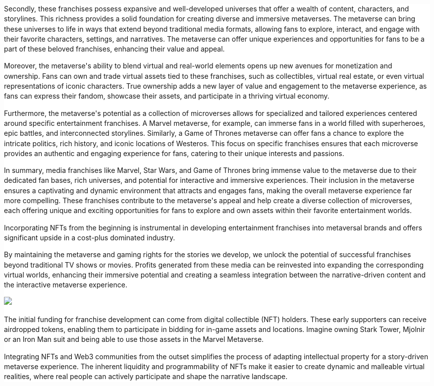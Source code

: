 
Secondly, these franchises possess expansive and well-developed universes that offer a wealth of content, characters, and storylines. This richness provides a solid foundation for creating diverse and immersive metaverses. The metaverse can bring these universes to life in ways that extend beyond traditional media formats, allowing fans to explore, interact, and engage with their favorite characters, settings, and narratives. The metaverse can offer unique experiences and opportunities for fans to be a part of these beloved franchises, enhancing their value and appeal.


Moreover, the metaverse's ability to blend virtual and real-world elements opens up new avenues for monetization and ownership. Fans can own and trade virtual assets tied to these franchises, such as collectibles, virtual real estate, or even virtual representations of iconic characters. True ownership adds a new layer of value and engagement to the metaverse experience, as fans can express their fandom, showcase their assets, and participate in a thriving virtual economy.


Furthermore, the metaverse's potential as a collection of microverses allows for specialized and tailored experiences centered around specific entertainment franchises. A Marvel metaverse, for example, can immerse fans in a world filled with superheroes, epic battles, and interconnected storylines. Similarly, a Game of Thrones metaverse can offer fans a chance to explore the intricate politics, rich history, and iconic locations of Westeros. This focus on specific franchises ensures that each microverse provides an authentic and engaging experience for fans, catering to their unique interests and passions.


In summary, media franchises like Marvel, Star Wars, and Game of Thrones bring immense value to the metaverse due to their dedicated fan bases, rich universes, and potential for interactive and immersive experiences. Their inclusion in the metaverse ensures a captivating and dynamic environment that attracts and engages fans, making the overall metaverse experience far more compelling. These franchises contribute to the metaverse's appeal and help create a diverse collection of microverses, each offering unique and exciting opportunities for fans to explore and own assets within their favorite entertainment worlds.


Incorporating NFTs from the beginning is instrumental in developing entertainment franchises into metaversal brands and offers significant upside in a cost-plus dominated industry.


By maintaining the metaverse and gaming rights for the stories we develop, we unlock the potential of successful franchises beyond traditional TV shows or movies. Profits generated from these media can be reinvested into expanding the corresponding virtual worlds, enhancing their immersive potential and creating a seamless integration between the narrative-driven content and the interactive metaverse experience.

![](https://i2-prod.mirror.co.uk/incoming/article11010568.ece/ALTERNATES/s1227b/SWNS_THRONES_ISLAND_07a.jpg)

The initial funding for franchise development can come from digital collectible (NFT) holders. These early supporters can receive airdropped tokens, enabling them to participate in bidding for in-game assets and locations. Imagine owning Stark Tower, Mjolnir or an Iron Man suit and being able to use those assets in the Marvel Metaverse.  


Integrating NFTs and Web3 communities from the outset simplifies the process of adapting intellectual property for a story-driven metaverse experience. The inherent liquidity and programmability of NFTs make it easier to create dynamic and malleable virtual realities, where real people can actively participate and shape the narrative landscape.


